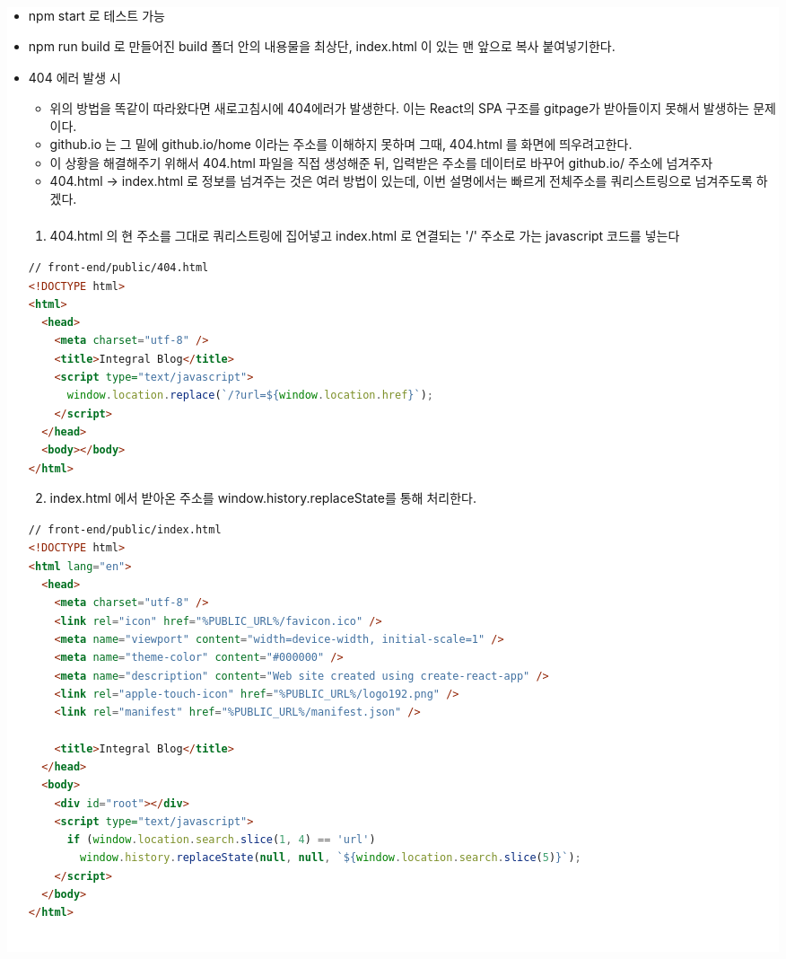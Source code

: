   - npm start 로 테스트 가능
  - npm run build 로 만들어진 build 폴더 안의 내용물을 최상단, index.html 이 있는 맨 앞으로 복사 붙여넣기한다.
  - 404 에러 발생 시

    - 위의 방법을 똑같이 따라왔다면 새로고침시에 404에러가 발생한다. 이는 React의 SPA 구조를 gitpage가 받아들이지 못해서 발생하는 문제이다.
    - github.io 는 그 밑에 github.io/home 이라는 주소를 이해하지 못하며 그때, 404.html 를 화면에 띄우려고한다.
    - 이 상황을 해결해주기 위해서 404.html 파일을 직접 생성해준 뒤, 입력받은 주소를 데이터로 바꾸어 github.io/ 주소에 넘겨주자
    - 404.html -> index.html 로 정보를 넘겨주는 것은 여러 방법이 있는데, 이번 설명에서는 빠르게 전체주소를 쿼리스트링으로 넘겨주도록 하겠다.

    <br />

    1. 404.html 의 현 주소를 그대로 쿼리스트링에 집어넣고 index.html 로 연결되는 '/' 주소로 가는 javascript 코드를 넣는다

    ```html
    // front-end/public/404.html
    <!DOCTYPE html>
    <html>
      <head>
        <meta charset="utf-8" />
        <title>Integral Blog</title>
        <script type="text/javascript">
          window.location.replace(`/?url=${window.location.href}`);
        </script>
      </head>
      <body></body>
    </html>
    ```

    2. index.html 에서 받아온 주소를 window.history.replaceState를 통해 처리한다.

    ```html
    // front-end/public/index.html
    <!DOCTYPE html>
    <html lang="en">
      <head>
        <meta charset="utf-8" />
        <link rel="icon" href="%PUBLIC_URL%/favicon.ico" />
        <meta name="viewport" content="width=device-width, initial-scale=1" />
        <meta name="theme-color" content="#000000" />
        <meta name="description" content="Web site created using create-react-app" />
        <link rel="apple-touch-icon" href="%PUBLIC_URL%/logo192.png" />
        <link rel="manifest" href="%PUBLIC_URL%/manifest.json" />

        <title>Integral Blog</title>
      </head>
      <body>
        <div id="root"></div>
        <script type="text/javascript">
          if (window.location.search.slice(1, 4) == 'url')
            window.history.replaceState(null, null, `${window.location.search.slice(5)}`);
        </script>
      </body>
    </html>
    ```

<br />
